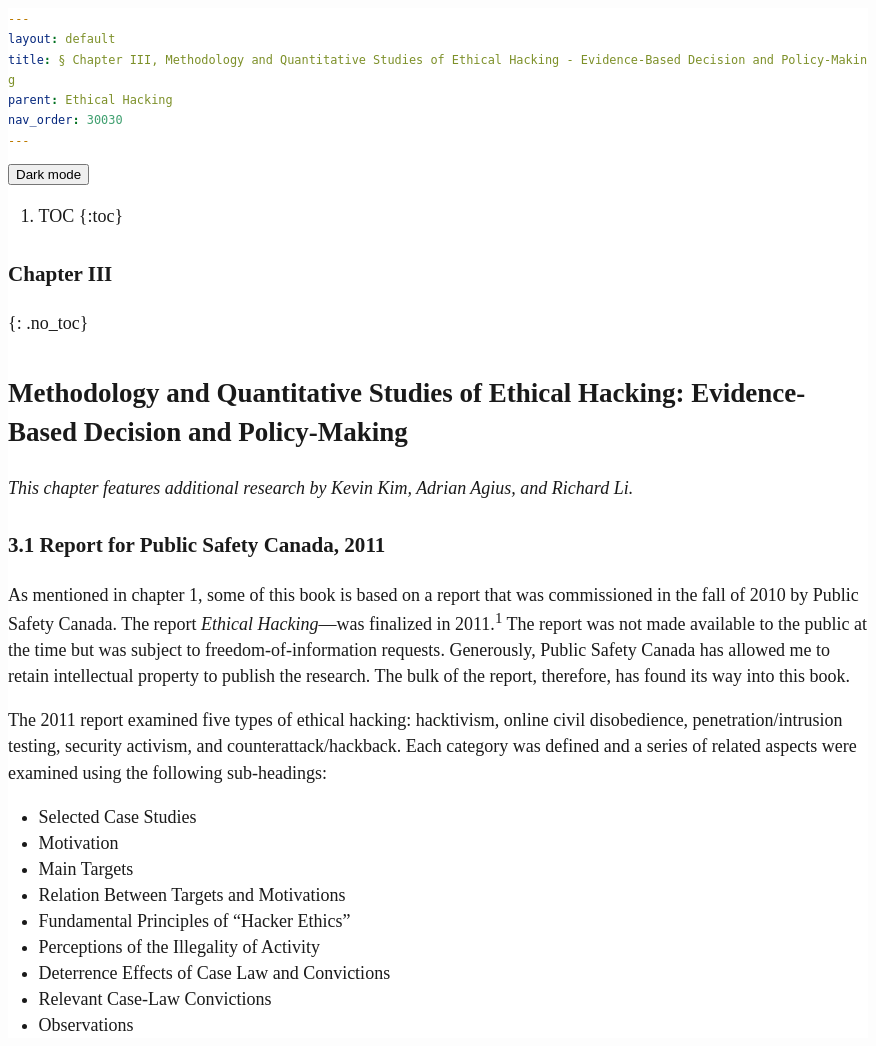 ```yaml
---
layout: default
title: § Chapter III, Methodology and Quantitative Studies of Ethical Hacking - Evidence-Based Decision and Policy-Making 
parent: Ethical Hacking
nav_order: 30030
---
```


<button class="btn js-toggle-dark-mode">Dark mode</button>

<script>
const toggleDarkMode = document.querySelector('.js-toggle-dark-mode');

jtd.addEvent(toggleDarkMode, 'click', function(){
  if (jtd.getTheme() === 'dark') {
    jtd.setTheme('light');
    toggleDarkMode.textContent = 'Preview dark color scheme';
  } else {
    jtd.setTheme('dark');
    toggleDarkMode.textContent = 'Return to the light side';
  }
});
</script>

<div style='font-family: "Times New Roman", Times, serif; font-size: 18px' markdown="1">

1. TOC
{:toc}

### Chapter III 
{: .no_toc}

## Methodology and Quantitative Studies of Ethical Hacking: Evidence-Based Decision and Policy-Making

*This chapter features additional research by Kevin Kim, Adrian Agius, and Richard Li.*

### 3.1 Report for Public Safety Canada, 2011

As mentioned in chapter 1, some of this book is based on a report that was commissioned in the fall of 2010 by Public Safety Canada. The report *Ethical Hacking*—was finalized in 2011.<sup>1</sup> The report was not made available to the public at the time but was subject to freedom-of-information requests. Generously, Public Safety Canada has allowed me to retain intellectual property to publish the research. The bulk of the report, therefore, has found its way into this book.

The 2011 report examined five types of ethical hacking: hacktivism, online civil disobedience, penetration/intrusion testing, security activism, and counterattack/hackback. Each category was defined and a series of related aspects were examined using the following sub-headings:

- Selected Case Studies
- Motivation
- Main Targets
- Relation Between Targets and Motivations
- Fundamental Principles of “Hacker Ethics”
- Perceptions of the Illegality of Activity
- Deterrence Effects of Case Law and Convictions
- Relevant Case-Law Convictions
- Observations

